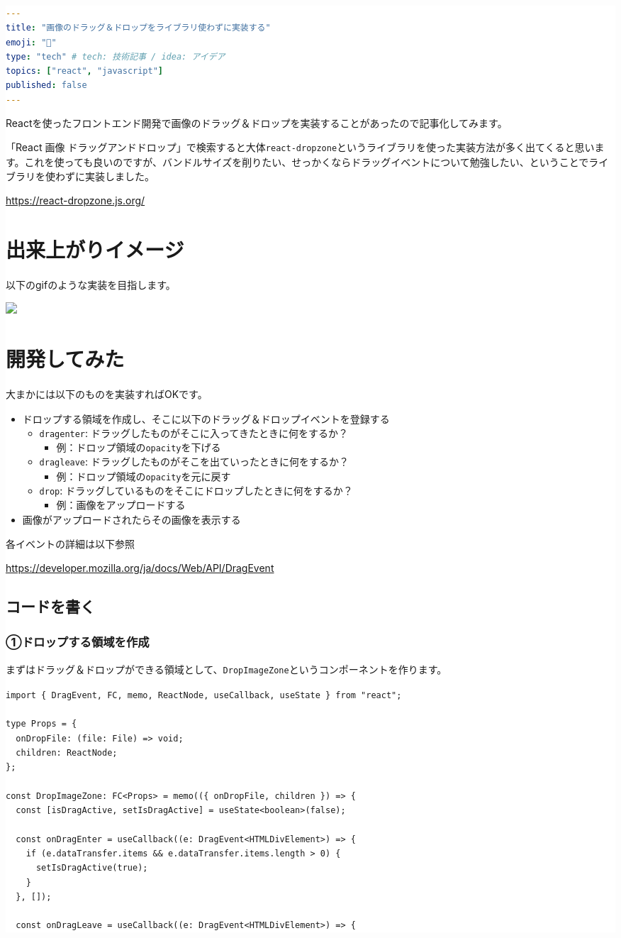 ```yaml
---
title: "画像のドラッグ＆ドロップをライブラリ使わずに実装する"
emoji: "🙆"
type: "tech" # tech: 技術記事 / idea: アイデア
topics: ["react", "javascript"]
published: false
---
```


Reactを使ったフロントエンド開発で画像のドラッグ＆ドロップを実装することがあったので記事化してみます。

「React 画像 ドラッグアンドドロップ」で検索すると大体`react-dropzone`というライブラリを使った実装方法が多く出てくると思います。これを使っても良いのですが、バンドルサイズを削りたい、せっかくならドラッグイベントについて勉強したい、ということでライブラリを使わずに実装しました。

https://react-dropzone.js.org/

# 出来上がりイメージ

以下のgifのような実装を目指します。

![](https://storage.googleapis.com/zenn-user-upload/5258e893db9c-20230103.gif)


# 開発してみた

大まかには以下のものを実装すればOKです。

- ドロップする領域を作成し、そこに以下のドラッグ＆ドロップイベントを登録する
  - `dragenter`: ドラッグしたものがそこに入ってきたときに何をするか？
    - 例：ドロップ領域の`opacity`を下げる
  - `dragleave`: ドラッグしたものがそこを出ていったときに何をするか？
    - 例：ドロップ領域の`opacity`を元に戻す
  - `drop`: ドラッグしているものをそこにドロップしたときに何をするか？
    - 例：画像をアップロードする
- 画像がアップロードされたらその画像を表示する

各イベントの詳細は以下参照

https://developer.mozilla.org/ja/docs/Web/API/DragEvent

## コードを書く

### ①ドロップする領域を作成

まずはドラッグ＆ドロップができる領域として、`DropImageZone`というコンポーネントを作ります。

```tsx:src/DropImageZone.tsx
import { DragEvent, FC, memo, ReactNode, useCallback, useState } from "react";

type Props = {
  onDropFile: (file: File) => void;
  children: ReactNode;
};

const DropImageZone: FC<Props> = memo(({ onDropFile, children }) => {
  const [isDragActive, setIsDragActive] = useState<boolean>(false);

  const onDragEnter = useCallback((e: DragEvent<HTMLDivElement>) => {
    if (e.dataTransfer.items && e.dataTransfer.items.length > 0) {
      setIsDragActive(true);
    }
  }, []);

  const onDragLeave = useCallback((e: DragEvent<HTMLDivElement>) => {
```